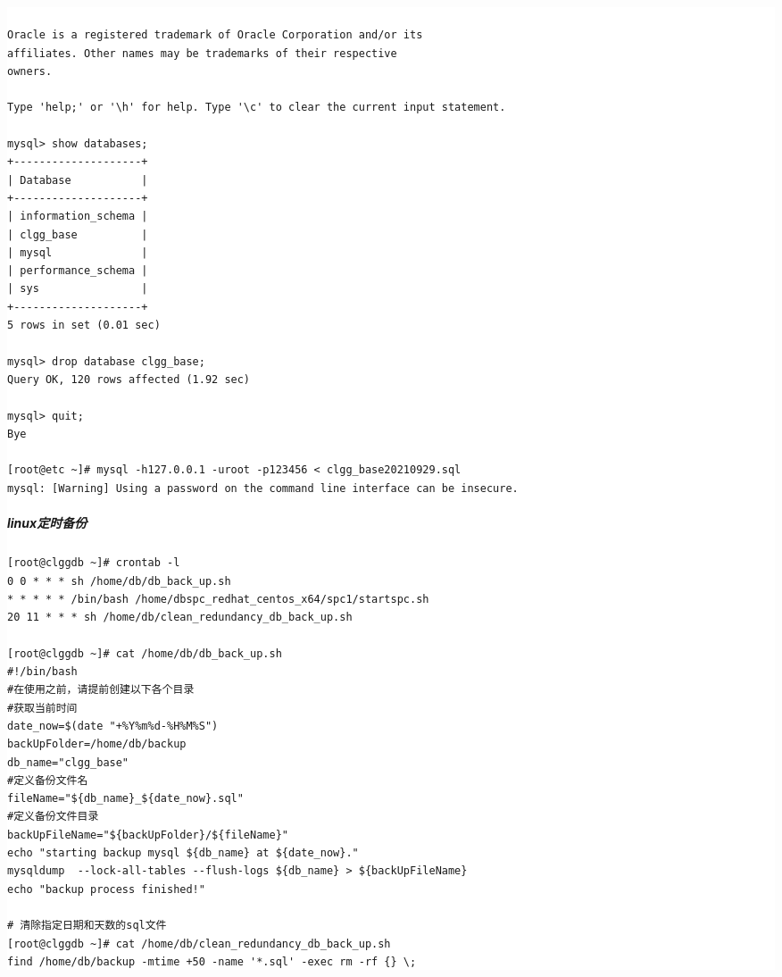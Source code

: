 ```

Oracle is a registered trademark of Oracle Corporation and/or its
affiliates. Other names may be trademarks of their respective
owners.

Type 'help;' or '\h' for help. Type '\c' to clear the current input statement.

mysql> show databases;
+--------------------+
| Database           |
+--------------------+
| information_schema |
| clgg_base          |
| mysql              |
| performance_schema |
| sys                |
+--------------------+
5 rows in set (0.01 sec)

mysql> drop database clgg_base;
Query OK, 120 rows affected (1.92 sec)

mysql> quit;
Bye

[root@etc ~]# mysql -h127.0.0.1 -uroot -p123456 < clgg_base20210929.sql 
mysql: [Warning] Using a password on the command line interface can be insecure.
```


##### linux定时备份
```
[root@clggdb ~]# crontab -l
0 0 * * * sh /home/db/db_back_up.sh
* * * * * /bin/bash /home/dbspc_redhat_centos_x64/spc1/startspc.sh
20 11 * * * sh /home/db/clean_redundancy_db_back_up.sh

[root@clggdb ~]# cat /home/db/db_back_up.sh
#!/bin/bash
#在使用之前，请提前创建以下各个目录
#获取当前时间
date_now=$(date "+%Y%m%d-%H%M%S")
backUpFolder=/home/db/backup
db_name="clgg_base"
#定义备份文件名
fileName="${db_name}_${date_now}.sql"
#定义备份文件目录
backUpFileName="${backUpFolder}/${fileName}"
echo "starting backup mysql ${db_name} at ${date_now}."
mysqldump  --lock-all-tables --flush-logs ${db_name} > ${backUpFileName}
echo "backup process finished!"

# 清除指定日期和天数的sql文件
[root@clggdb ~]# cat /home/db/clean_redundancy_db_back_up.sh
find /home/db/backup -mtime +50 -name '*.sql' -exec rm -rf {} \;
```
